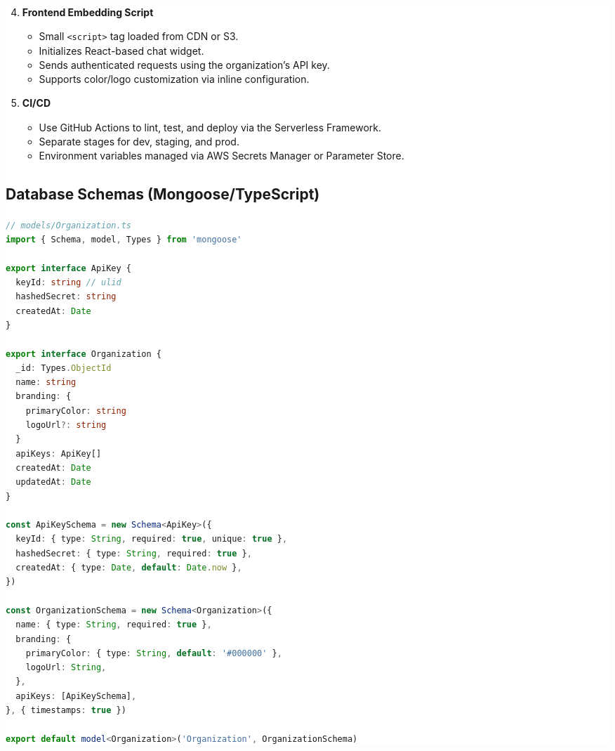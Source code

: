 4. **Frontend Embedding Script**

   - Small `<script>` tag loaded from CDN or S3.
   - Initializes React-based chat widget.
   - Sends authenticated requests using the organization’s API key.
   - Supports color/logo customization via inline configuration.

5. **CI/CD**

   - Use GitHub Actions to lint, test, and deploy via the Serverless Framework.
   - Separate stages for dev, staging, and prod.
   - Environment variables managed via AWS Secrets Manager or Parameter Store.

## Database Schemas (Mongoose/TypeScript)

```ts
// models/Organization.ts
import { Schema, model, Types } from 'mongoose'

export interface ApiKey {
  keyId: string // ulid
  hashedSecret: string
  createdAt: Date
}

export interface Organization {
  _id: Types.ObjectId
  name: string
  branding: {
    primaryColor: string
    logoUrl?: string
  }
  apiKeys: ApiKey[]
  createdAt: Date
  updatedAt: Date
}

const ApiKeySchema = new Schema<ApiKey>({
  keyId: { type: String, required: true, unique: true },
  hashedSecret: { type: String, required: true },
  createdAt: { type: Date, default: Date.now },
})

const OrganizationSchema = new Schema<Organization>({
  name: { type: String, required: true },
  branding: {
    primaryColor: { type: String, default: '#000000' },
    logoUrl: String,
  },
  apiKeys: [ApiKeySchema],
}, { timestamps: true })

export default model<Organization>('Organization', OrganizationSchema)
```
